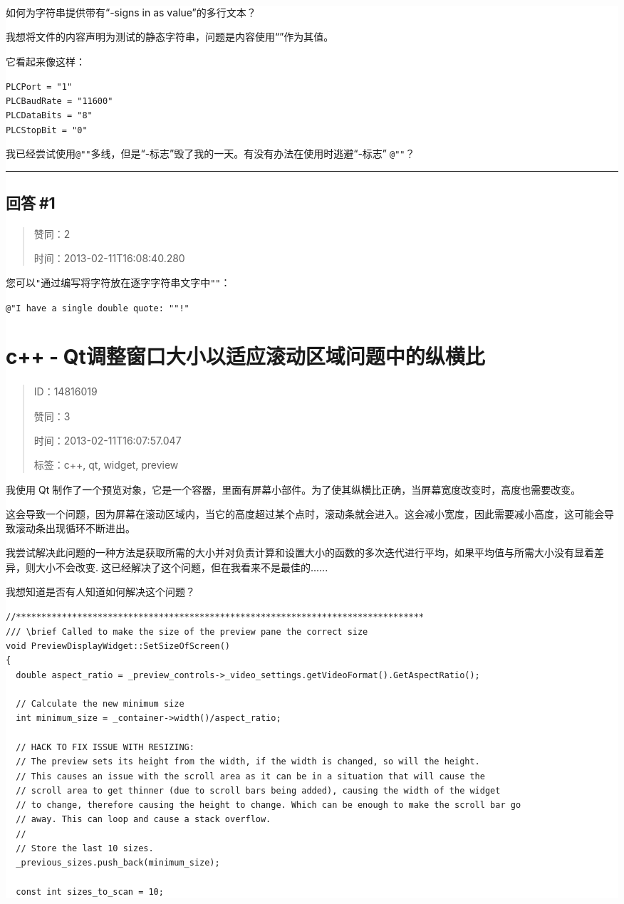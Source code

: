 如何为字符串提供带有“-signs in as value”的多行文本？

我想将文件的内容声明为测试的静态字符串，问题是内容使用“”作为其值。

它看起来像这样：

```
PLCPort = "1" 
PLCBaudRate = "11600"
PLCDataBits = "8" 
PLCStopBit = "0" 
```

我已经尝试使用`@""`多线，但是“-标志”毁了我的一天。有没有办法在使用时逃避“-标志” `@""`？

* * *

## 回答 #1

> 赞同：2
> 
> 时间：2013-02-11T16:08:40.280

您可以`"`通过编写将字符放在逐字字符串文字中`""`：

```
@"I have a single double quote: ""!" 
```

# c++ - Qt调整窗口大小以适应滚动区域问题中的纵横比

> ID：14816019
> 
> 赞同：3
> 
> 时间：2013-02-11T16:07:57.047
> 
> 标签：c++, qt, widget, preview

我使用 Qt 制作了一个预览对象，它是一个容器，里面有屏幕小部件。为了使其纵横比正确，当屏幕宽度改变时，高度也需要改变。

这会导致一个问题，因为屏幕在滚动区域内，当它的高度超过某个点时，滚动条就会进入。这会减小宽度，因此需要减小高度，这可能会导致滚动条出现循环不断进出。

我尝试解决此问题的一种方法是获取所需的大小并对负责计算和设置大小的函数的多次迭代进行平均，如果平均值与所需大小没有显着差异，则大小不会改变. 这已经解决了这个问题，但在我看来不是最佳的......

我想知道是否有人知道如何解决这个问题？

```
//********************************************************************************
/// \brief Called to make the size of the preview pane the correct size
void PreviewDisplayWidget::SetSizeOfScreen()
{
  double aspect_ratio = _preview_controls->_video_settings.getVideoFormat().GetAspectRatio();

  // Calculate the new minimum size
  int minimum_size = _container->width()/aspect_ratio;

  // HACK TO FIX ISSUE WITH RESIZING:
  // The preview sets its height from the width, if the width is changed, so will the height.
  // This causes an issue with the scroll area as it can be in a situation that will cause the
  // scroll area to get thinner (due to scroll bars being added), causing the width of the widget
  // to change, therefore causing the height to change. Which can be enough to make the scroll bar go
  // away. This can loop and cause a stack overflow.
  //
  // Store the last 10 sizes.
  _previous_sizes.push_back(minimum_size);

  const int sizes_to_scan = 10;
```